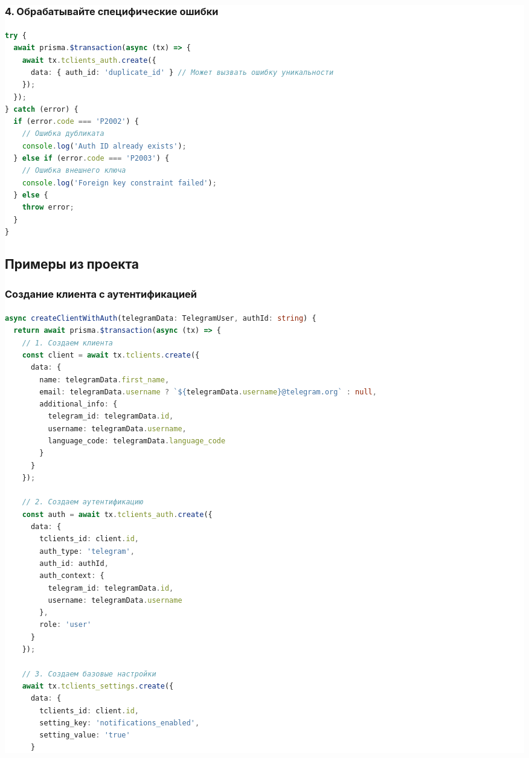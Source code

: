 ### 4. Обрабатывайте специфические ошибки

```typescript
try {
  await prisma.$transaction(async (tx) => {
    await tx.tclients_auth.create({
      data: { auth_id: 'duplicate_id' } // Может вызвать ошибку уникальности
    });
  });
} catch (error) {
  if (error.code === 'P2002') {
    // Ошибка дубликата
    console.log('Auth ID already exists');
  } else if (error.code === 'P2003') {
    // Ошибка внешнего ключа
    console.log('Foreign key constraint failed');
  } else {
    throw error;
  }
}
```

## Примеры из проекта

### Создание клиента с аутентификацией

```typescript
async createClientWithAuth(telegramData: TelegramUser, authId: string) {
  return await prisma.$transaction(async (tx) => {
    // 1. Создаем клиента
    const client = await tx.tclients.create({
      data: {
        name: telegramData.first_name,
        email: telegramData.username ? `${telegramData.username}@telegram.org` : null,
        additional_info: {
          telegram_id: telegramData.id,
          username: telegramData.username,
          language_code: telegramData.language_code
        }
      }
    });

    // 2. Создаем аутентификацию
    const auth = await tx.tclients_auth.create({
      data: {
        tclients_id: client.id,
        auth_type: 'telegram',
        auth_id: authId,
        auth_context: {
          telegram_id: telegramData.id,
          username: telegramData.username
        },
        role: 'user'
      }
    });

    // 3. Создаем базовые настройки
    await tx.tclients_settings.create({
      data: {
        tclients_id: client.id,
        setting_key: 'notifications_enabled',
        setting_value: 'true'
      }
```